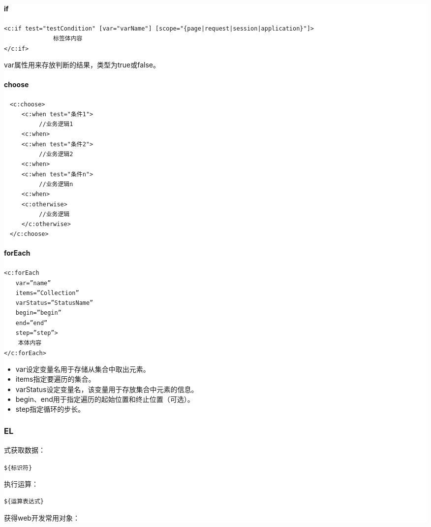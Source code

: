 #### if


    <c:if test="testCondition" [var="varName"] [scope="{page|request|session|application}"]>
        　　　　　　标签体内容
    </c:if>

var属性用来存放判断的结果，类型为true或false。

#### choose

    　<c:choose>
         <c:when test="条件1">
    　　　　　　//业务逻辑1
         <c:when>
    　　　<c:when test="条件2">
    　　　　　　//业务逻辑2
         <c:when>
    　　　<c:when test="条件n">
    　　　　　　//业务逻辑n
         <c:when>
         <c:otherwise>
    　　　　　　//业务逻辑
    　　　</c:otherwise>
    　</c:choose>

#### forEach

    <c:forEach 
    　　var=”name” 
    　　items=”Collection” 
    　　varStatus=”StatusName” 
    　　begin=”begin” 
    　　end=”end” 
    　　step=”step”>
        本体内容
    </c:forEach>

- var设定变量名用于存储从集合中取出元素。
- items指定要遍历的集合。
- varStatus设定变量名，该变量用于存放集合中元素的信息。    
- begin、end用于指定遍历的起始位置和终止位置（可选）。
- step指定循环的步长。


### EL

式获取数据：

    ${标识符}

执行运算：

    ${运算表达式}

获得web开发常用对象：
